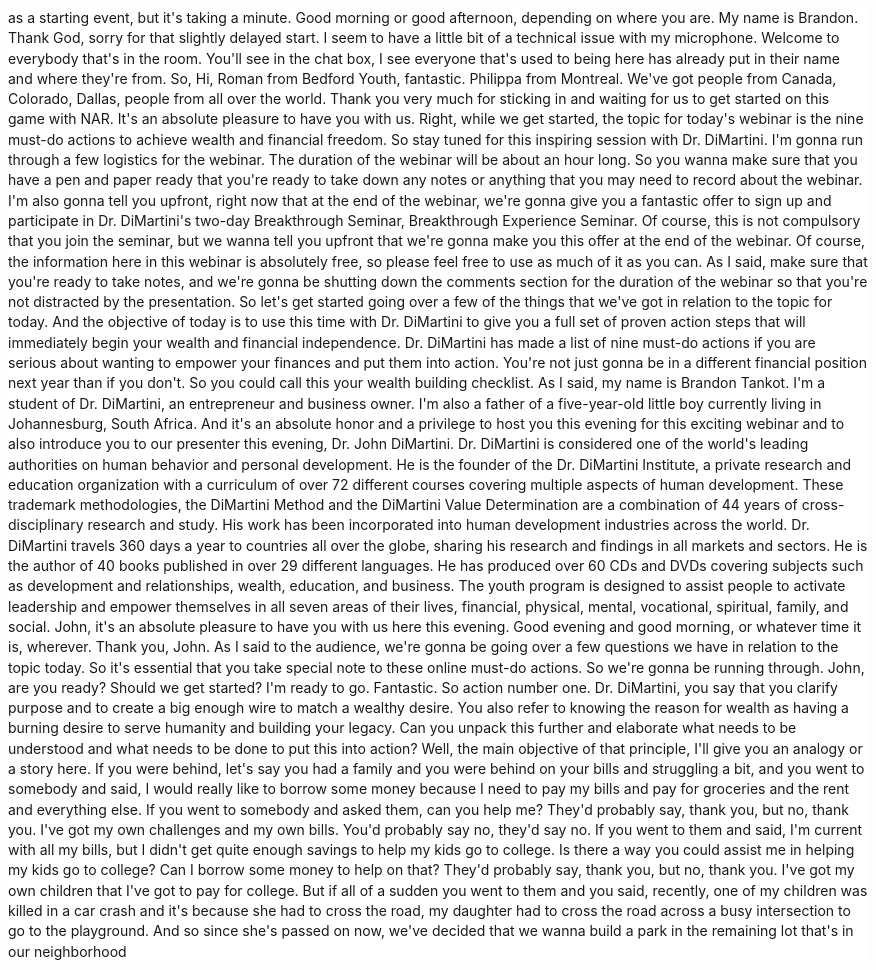  as a starting event, but it's taking a minute. Good morning or good afternoon, depending on where you are. My name is Brandon. Thank God, sorry for that slightly delayed start. I seem to have a little bit of a technical issue with my microphone. Welcome to everybody that's in the room. You'll see in the chat box, I see everyone that's used to being here has already put in their name and where they're from. So, Hi, Roman from Bedford Youth, fantastic. Philippa from Montreal. We've got people from Canada, Colorado, Dallas, people from all over the world. Thank you very much for sticking in and waiting for us to get started on this game with NAR. It's an absolute pleasure to have you with us. Right, while we get started, the topic for today's webinar is the nine must-do actions to achieve wealth and financial freedom. So stay tuned for this inspiring session with Dr. DiMartini. I'm gonna run through a few logistics for the webinar. The duration of the webinar will be about an hour long. So you wanna make sure that you have a pen and paper ready that you're ready to take down any notes or anything that you may need to record about the webinar. I'm also gonna tell you upfront, right now that at the end of the webinar, we're gonna give you a fantastic offer to sign up and participate in Dr. DiMartini's two-day Breakthrough Seminar, Breakthrough Experience Seminar. Of course, this is not compulsory that you join the seminar, but we wanna tell you upfront that we're gonna make you this offer at the end of the webinar. Of course, the information here in this webinar is absolutely free, so please feel free to use as much of it as you can. As I said, make sure that you're ready to take notes, and we're gonna be shutting down the comments section for the duration of the webinar so that you're not distracted by the presentation. So let's get started going over a few of the things that we've got in relation to the topic for today. And the objective of today is to use this time with Dr. DiMartini to give you a full set of proven action steps that will immediately begin your wealth and financial independence. Dr. DiMartini has made a list of nine must-do actions if you are serious about wanting to empower your finances and put them into action. You're not just gonna be in a different financial position next year than if you don't. So you could call this your wealth building checklist. As I said, my name is Brandon Tankot. I'm a student of Dr. DiMartini, an entrepreneur and business owner. I'm also a father of a five-year-old little boy currently living in Johannesburg, South Africa. And it's an absolute honor and a privilege to host you this evening for this exciting webinar and to also introduce you to our presenter this evening, Dr. John DiMartini. Dr. DiMartini is considered one of the world's leading authorities on human behavior and personal development. He is the founder of the Dr. DiMartini Institute, a private research and education organization with a curriculum of over 72 different courses covering multiple aspects of human development. These trademark methodologies, the DiMartini Method and the DiMartini Value Determination are a combination of 44 years of cross-disciplinary research and study. His work has been incorporated into human development industries across the world. Dr. DiMartini travels 360 days a year to countries all over the globe, sharing his research and findings in all markets and sectors. He is the author of 40 books published in over 29 different languages. He has produced over 60 CDs and DVDs covering subjects such as development and relationships, wealth, education, and business. The youth program is designed to assist people to activate leadership and empower themselves in all seven areas of their lives, financial, physical, mental, vocational, spiritual, family, and social. John, it's an absolute pleasure to have you with us here this evening. Good evening and good morning, or whatever time it is, wherever. Thank you, John. As I said to the audience, we're gonna be going over a few questions we have in relation to the topic today. So it's essential that you take special note to these online must-do actions. So we're gonna be running through. John, are you ready? Should we get started? I'm ready to go. Fantastic. So action number one. Dr. DiMartini, you say that you clarify purpose and to create a big enough wire to match a wealthy desire. You also refer to knowing the reason for wealth as having a burning desire to serve humanity and building your legacy. Can you unpack this further and elaborate what needs to be understood and what needs to be done to put this into action? Well, the main objective of that principle, I'll give you an analogy or a story here. If you were behind, let's say you had a family and you were behind on your bills and struggling a bit, and you went to somebody and said, I would really like to borrow some money because I need to pay my bills and pay for groceries and the rent and everything else. If you went to somebody and asked them, can you help me? They'd probably say, thank you, but no, thank you. I've got my own challenges and my own bills. You'd probably say no, they'd say no. If you went to them and said, I'm current with all my bills, but I didn't get quite enough savings to help my kids go to college. Is there a way you could assist me in helping my kids go to college? Can I borrow some money to help on that? They'd probably say, thank you, but no, thank you. I've got my own children that I've got to pay for college. But if all of a sudden you went to them and you said, recently, one of my children was killed in a car crash and it's because she had to cross the road, my daughter had to cross the road across a busy intersection to go to the playground. And so since she's passed on now, we've decided that we wanna build a park in the remaining lot that's in our neighborhood